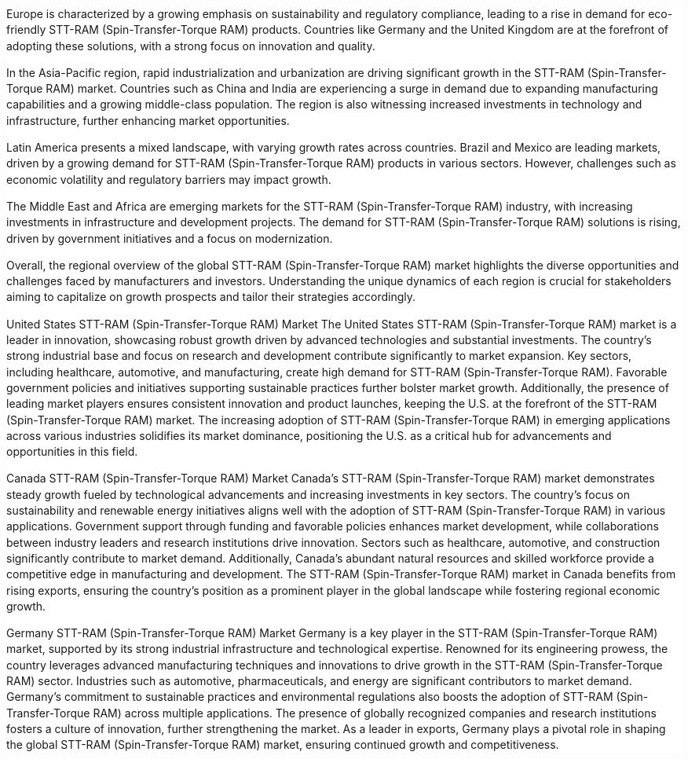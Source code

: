 Europe is characterized by a growing emphasis on sustainability and regulatory compliance, leading to a rise in demand for eco-friendly STT-RAM (Spin-Transfer-Torque RAM) products. Countries like Germany and the United Kingdom are at the forefront of adopting these solutions, with a strong focus on innovation and quality.

In the Asia-Pacific region, rapid industrialization and urbanization are driving significant growth in the STT-RAM (Spin-Transfer-Torque RAM) market. Countries such as China and India are experiencing a surge in demand due to expanding manufacturing capabilities and a growing middle-class population. The region is also witnessing increased investments in technology and infrastructure, further enhancing market opportunities.

Latin America presents a mixed landscape, with varying growth rates across countries. Brazil and Mexico are leading markets, driven by a growing demand for STT-RAM (Spin-Transfer-Torque RAM) products in various sectors. However, challenges such as economic volatility and regulatory barriers may impact growth.

The Middle East and Africa are emerging markets for the STT-RAM (Spin-Transfer-Torque RAM) industry, with increasing investments in infrastructure and development projects. The demand for STT-RAM (Spin-Transfer-Torque RAM) solutions is rising, driven by government initiatives and a focus on modernization.

Overall, the regional overview of the global STT-RAM (Spin-Transfer-Torque RAM) market highlights the diverse opportunities and challenges faced by manufacturers and investors. Understanding the unique dynamics of each region is crucial for stakeholders aiming to capitalize on growth prospects and tailor their strategies accordingly.

United States STT-RAM (Spin-Transfer-Torque RAM) Market
The United States STT-RAM (Spin-Transfer-Torque RAM) market is a leader in innovation, showcasing robust growth driven by advanced technologies and substantial investments. The country’s strong industrial base and focus on research and development contribute significantly to market expansion. Key sectors, including healthcare, automotive, and manufacturing, create high demand for STT-RAM (Spin-Transfer-Torque RAM). Favorable government policies and initiatives supporting sustainable practices further bolster market growth. Additionally, the presence of leading market players ensures consistent innovation and product launches, keeping the U.S. at the forefront of the STT-RAM (Spin-Transfer-Torque RAM) market. The increasing adoption of STT-RAM (Spin-Transfer-Torque RAM) in emerging applications across various industries solidifies its market dominance, positioning the U.S. as a critical hub for advancements and opportunities in this field.

Canada STT-RAM (Spin-Transfer-Torque RAM) Market
Canada’s STT-RAM (Spin-Transfer-Torque RAM) market demonstrates steady growth fueled by technological advancements and increasing investments in key sectors. The country’s focus on sustainability and renewable energy initiatives aligns well with the adoption of STT-RAM (Spin-Transfer-Torque RAM) in various applications. Government support through funding and favorable policies enhances market development, while collaborations between industry leaders and research institutions drive innovation. Sectors such as healthcare, automotive, and construction significantly contribute to market demand. Additionally, Canada’s abundant natural resources and skilled workforce provide a competitive edge in manufacturing and development. The STT-RAM (Spin-Transfer-Torque RAM) market in Canada benefits from rising exports, ensuring the country’s position as a prominent player in the global landscape while fostering regional economic growth.

Germany STT-RAM (Spin-Transfer-Torque RAM) Market
Germany is a key player in the STT-RAM (Spin-Transfer-Torque RAM) market, supported by its strong industrial infrastructure and technological expertise. Renowned for its engineering prowess, the country leverages advanced manufacturing techniques and innovations to drive growth in the STT-RAM (Spin-Transfer-Torque RAM) sector. Industries such as automotive, pharmaceuticals, and energy are significant contributors to market demand. Germany’s commitment to sustainable practices and environmental regulations also boosts the adoption of STT-RAM (Spin-Transfer-Torque RAM) across multiple applications. The presence of globally recognized companies and research institutions fosters a culture of innovation, further strengthening the market. As a leader in exports, Germany plays a pivotal role in shaping the global STT-RAM (Spin-Transfer-Torque RAM) market, ensuring continued growth and competitiveness.
